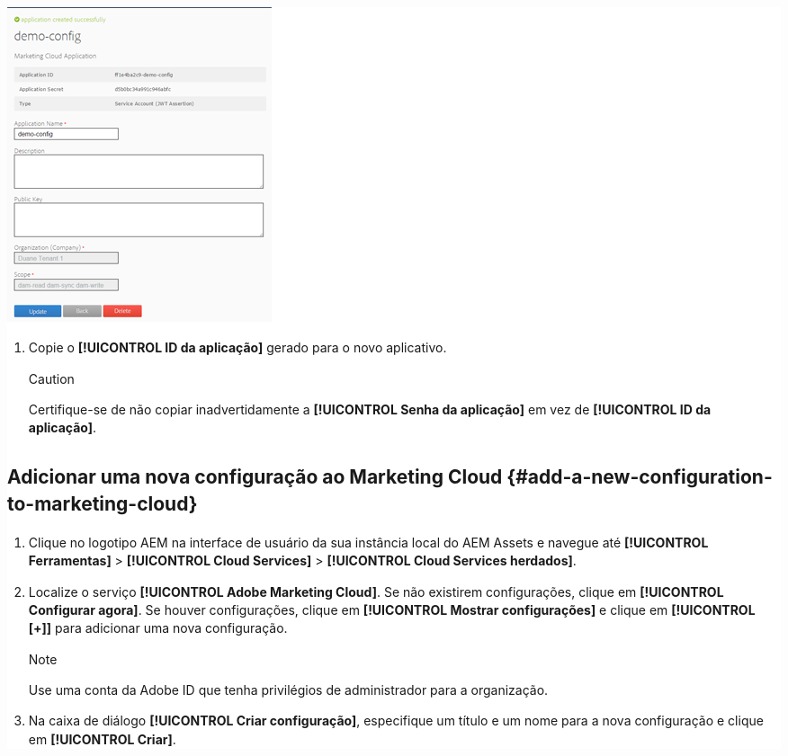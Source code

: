    ![Notificação da criação bem-sucedida do aplicativo para integrar a AEM Assets à Adobe CC](assets/chlimage_1-289.png)

1. Copie o **[!UICONTROL ID da aplicação]** gerado para o novo aplicativo.

   >[!CAUTION]
   >
   >Certifique-se de não copiar inadvertidamente a **[!UICONTROL Senha da aplicação]** em vez de **[!UICONTROL ID da aplicação]**.

## Adicionar uma nova configuração ao Marketing Cloud {#add-a-new-configuration-to-marketing-cloud}

1. Clique no logotipo AEM na interface de usuário da sua instância local do AEM Assets e navegue até **[!UICONTROL Ferramentas]** > **[!UICONTROL Cloud Services]** > **[!UICONTROL Cloud Services herdados]**.

1. Localize o serviço **[!UICONTROL Adobe Marketing Cloud]**. Se não existirem configurações, clique em **[!UICONTROL Configurar agora]**. Se houver configurações, clique em **[!UICONTROL Mostrar configurações]** e clique em **[!UICONTROL [+]]** para adicionar uma nova configuração.

   >[!NOTE]
   >
   >Use uma conta da Adobe ID que tenha privilégios de administrador para a organização.

1. Na caixa de diálogo **[!UICONTROL Criar configuração]**, especifique um título e um nome para a nova configuração e clique em **[!UICONTROL Criar]**.
